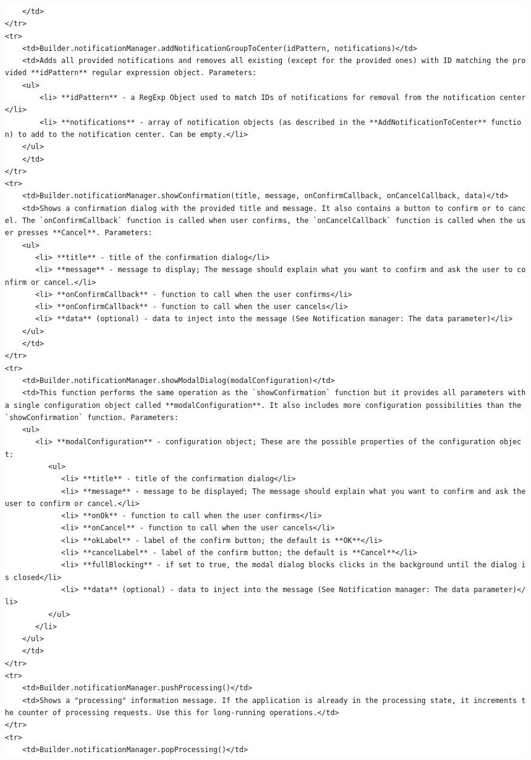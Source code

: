         </td>
    </tr>
    <tr>
        <td>Builder.notificationManager.addNotificationGroupToCenter(idPattern, notifications)</td>
        <td>Adds all provided notifications and removes all existing (except for the provided ones) with ID matching the provided **idPattern** regular expression object. Parameters:
        <ul>
            <li> **idPattern** - a RegExp Object used to match IDs of notifications for removal from the notification center</li>
            <li> **notifications** - array of notification objects (as described in the **AddNotificationToCenter** function) to add to the notification center. Can be empty.</li>
        </ul>
        </td>
    </tr>
    <tr>
        <td>Builder.notificationManager.showConfirmation(title, message, onConfirmCallback, onCancelCallback, data)</td>
        <td>Shows a confirmation dialog with the provided title and message. It also contains a button to confirm or to cancel. The `onConfirmCallback` function is called when user confirms, the `onCancelCallback` function is called when the user presses **Cancel**. Parameters:
        <ul>
           <li> **title** - title of the confirmation dialog</li>
           <li> **message** - message to display; The message should explain what you want to confirm and ask the user to confirm or cancel.</li>
           <li> **onConfirmCallback** - function to call when the user confirms</li>
           <li> **onConfirmCallback** - function to call when the user cancels</li>
           <li> **data** (optional) - data to inject into the message (See Notification manager: The data parameter)</li>
        </ul>
        </td>
    </tr>
    <tr>
        <td>Builder.notificationManager.showModalDialog(modalConfiguration)</td>
        <td>This function performs the same operation as the `showConfirmation` function but it provides all parameters with a single configuration object called **modalConfiguration**. It also includes more configuration possibilities than the `showConfirmation` function. Parameters:
        <ul>
           <li> **modalConfiguration** - configuration object; These are the possible properties of the configuration object:
              <ul>
                 <li> **title** - title of the confirmation dialog</li>
                 <li> **message** - message to be displayed; The message should explain what you want to confirm and ask the user to confirm or cancel.</li>
                 <li> **onOk** - function to call when the user confirms</li>
                 <li> **onCancel** - function to call when the user cancels</li>
                 <li> **okLabel** - label of the confirm button; the default is **OK**</li>
                 <li> **cancelLabel** - label of the confirm button; the default is **Cancel**</li>
                 <li> **fullBlocking** - if set to true, the modal dialog blocks clicks in the background until the dialog is closed</li>
                 <li> **data** (optional) - data to inject into the message (See Notification manager: The data parameter)</li>
              </ul>
           </li>
        </ul>
        </td>
    </tr>
    <tr>
        <td>Builder.notificationManager.pushProcessing()</td>
        <td>Shows a "processing" information message. If the application is already in the processing state, it increments the counter of processing requests. Use this for long-running operations.</td>
    </tr>
    <tr>
        <td>Builder.notificationManager.popProcessing()</td>